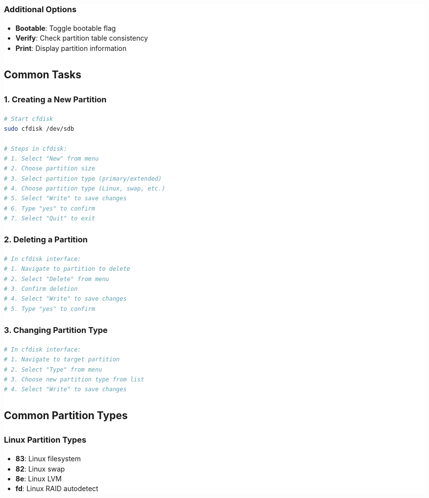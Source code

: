 ### Additional Options

- **Bootable**: Toggle bootable flag
- **Verify**: Check partition table consistency
- **Print**: Display partition information

## Common Tasks

### 1. Creating a New Partition

```bash
# Start cfdisk
sudo cfdisk /dev/sdb

# Steps in cfdisk:
# 1. Select "New" from menu
# 2. Choose partition size
# 3. Select partition type (primary/extended)
# 4. Choose partition type (Linux, swap, etc.)
# 5. Select "Write" to save changes
# 6. Type "yes" to confirm
# 7. Select "Quit" to exit
```

### 2. Deleting a Partition

```bash
# In cfdisk interface:
# 1. Navigate to partition to delete
# 2. Select "Delete" from menu
# 3. Confirm deletion
# 4. Select "Write" to save changes
# 5. Type "yes" to confirm
```

### 3. Changing Partition Type

```bash
# In cfdisk interface:
# 1. Navigate to target partition
# 2. Select "Type" from menu
# 3. Choose new partition type from list
# 4. Select "Write" to save changes
```

## Common Partition Types

### Linux Partition Types

- **83**: Linux filesystem
- **82**: Linux swap
- **8e**: Linux LVM
- **fd**: Linux RAID autodetect
